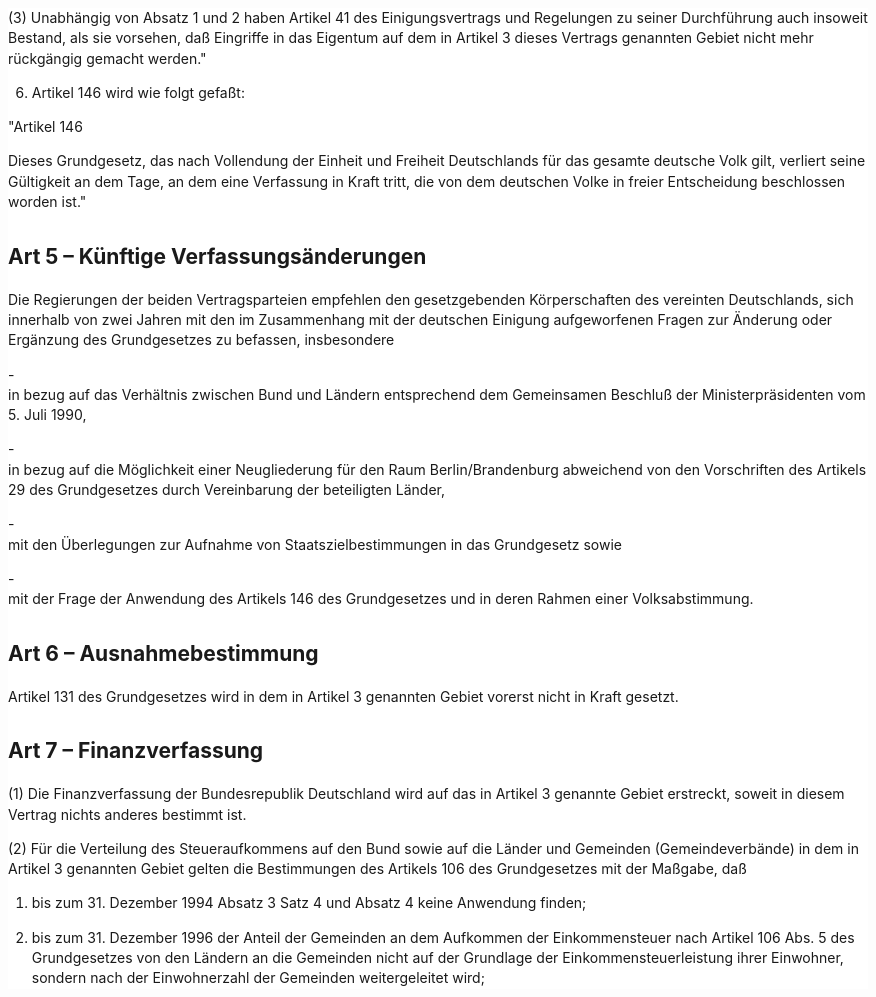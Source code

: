 (3) Unabhängig von Absatz 1 und 2 haben Artikel 41 des Einigungsvertrags und Regelungen zu seiner Durchführung auch insoweit Bestand, als sie vorsehen, daß Eingriffe in das Eigentum auf dem in Artikel 3 dieses Vertrags genannten Gebiet nicht mehr rückgängig gemacht werden."

6. Artikel 146 wird wie folgt gefaßt:

  
  
  
  
"Artikel 146

Dieses Grundgesetz, das nach Vollendung der Einheit und Freiheit Deutschlands für das gesamte deutsche Volk gilt, verliert seine Gültigkeit an dem Tage, an dem eine Verfassung in Kraft tritt, die von dem deutschen Volke in freier Entscheidung beschlossen worden ist."


## Art 5 – Künftige Verfassungsänderungen

Die Regierungen der beiden Vertragsparteien empfehlen den gesetzgebenden Körperschaften des vereinten Deutschlands, sich innerhalb von zwei Jahren mit den im Zusammenhang mit der deutschen Einigung aufgeworfenen Fragen zur Änderung oder Ergänzung des Grundgesetzes zu befassen, insbesondere

\-  
in bezug auf das Verhältnis zwischen Bund und Ländern entsprechend dem Gemeinsamen Beschluß der Ministerpräsidenten vom 5. Juli 1990,

\-  
in bezug auf die Möglichkeit einer Neugliederung für den Raum Berlin/Brandenburg abweichend von den Vorschriften des Artikels 29 des Grundgesetzes durch Vereinbarung der beteiligten Länder,

\-  
mit den Überlegungen zur Aufnahme von Staatszielbestimmungen in das Grundgesetz sowie

\-  
mit der Frage der Anwendung des Artikels 146 des Grundgesetzes und in deren Rahmen einer Volksabstimmung.


## Art 6 – Ausnahmebestimmung

Artikel 131 des Grundgesetzes wird in dem in Artikel 3 genannten Gebiet vorerst nicht in Kraft gesetzt.


## Art 7 – Finanzverfassung

(1) Die Finanzverfassung der Bundesrepublik Deutschland wird auf das in Artikel 3 genannte Gebiet erstreckt, soweit in diesem Vertrag nichts anderes bestimmt ist.

(2) Für die Verteilung des Steueraufkommens auf den Bund sowie auf die Länder und Gemeinden (Gemeindeverbände) in dem in Artikel 3 genannten Gebiet gelten die Bestimmungen des Artikels 106 des Grundgesetzes mit der Maßgabe, daß

1. bis zum 31. Dezember 1994 Absatz 3 Satz 4 und Absatz 4 keine Anwendung finden;

2. bis zum 31. Dezember 1996 der Anteil der Gemeinden an dem Aufkommen der Einkommensteuer nach Artikel 106 Abs. 5 des Grundgesetzes von den Ländern an die Gemeinden nicht auf der Grundlage der Einkommensteuerleistung ihrer Einwohner, sondern nach der Einwohnerzahl der Gemeinden weitergeleitet wird;
